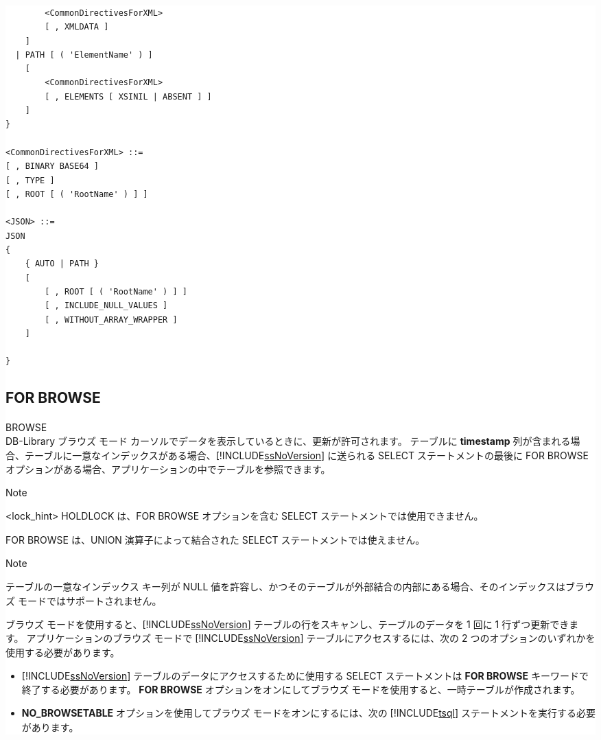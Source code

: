 ```syntaxsql
        <CommonDirectivesForXML>   
        [ , XMLDATA ]   
    ]  
  | PATH [ ( 'ElementName' ) ]   
    [  
        <CommonDirectivesForXML>   
        [ , ELEMENTS [ XSINIL | ABSENT ] ]  
    ]  
}   
  
<CommonDirectivesForXML> ::=   
[ , BINARY BASE64 ]  
[ , TYPE ]  
[ , ROOT [ ( 'RootName' ) ] ]  
  
<JSON> ::=  
JSON   
{   
    { AUTO | PATH }   
    [   
        [ , ROOT [ ( 'RootName' ) ] ]  
        [ , INCLUDE_NULL_VALUES ]  
        [ , WITHOUT_ARRAY_WRAPPER ]  
    ]  
  
}
```
  
## <a name="for-browse"></a>FOR BROWSE

 BROWSE  
 DB-Library ブラウズ モード カーソルでデータを表示しているときに、更新が許可されます。 テーブルに **timestamp** 列が含まれる場合、テーブルに一意なインデックスがある場合、[!INCLUDE[ssNoVersion](../../includes/ssnoversion-md.md)] に送られる SELECT ステートメントの最後に FOR BROWSE オプションがある場合、アプリケーションの中でテーブルを参照できます。  
  
> [!NOTE]
> \<lock_hint> HOLDLOCK は、FOR BROWSE オプションを含む SELECT ステートメントでは使用できません。
  
 FOR BROWSE は、UNION 演算子によって結合された SELECT ステートメントでは使えません。  
  
> [!NOTE]
> テーブルの一意なインデックス キー列が NULL 値を許容し、かつそのテーブルが外部結合の内部にある場合、そのインデックスはブラウズ モードではサポートされません。  
  
 ブラウズ モードを使用すると、[!INCLUDE[ssNoVersion](../../includes/ssnoversion-md.md)] テーブルの行をスキャンし、テーブルのデータを 1 回に 1 行ずつ更新できます。 アプリケーションのブラウズ モードで [!INCLUDE[ssNoVersion](../../includes/ssnoversion-md.md)] テーブルにアクセスするには、次の 2 つのオプションのいずれかを使用する必要があります。  
  
-   [!INCLUDE[ssNoVersion](../../includes/ssnoversion-md.md)] テーブルのデータにアクセスするために使用する SELECT ステートメントは **FOR BROWSE** キーワードで終了する必要があります。 **FOR BROWSE** オプションをオンにしてブラウズ モードを使用すると、一時テーブルが作成されます。  
  
-   **NO_BROWSETABLE** オプションを使用してブラウズ モードをオンにするには、次の [!INCLUDE[tsql](../../includes/tsql-md.md)] ステートメントを実行する必要があります。  
  
